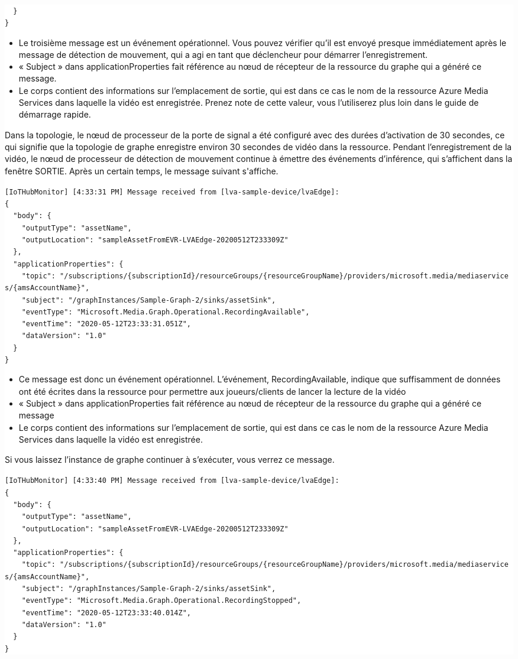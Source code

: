 ```
  }
}
```

* Le troisième message est un événement opérationnel. Vous pouvez vérifier qu’il est envoyé presque immédiatement après le message de détection de mouvement, qui a agi en tant que déclencheur pour démarrer l’enregistrement.
* « Subject » dans applicationProperties fait référence au nœud de récepteur de la ressource du graphe qui a généré ce message.
* Le corps contient des informations sur l’emplacement de sortie, qui est dans ce cas le nom de la ressource Azure Media Services dans laquelle la vidéo est enregistrée. Prenez note de cette valeur, vous l’utiliserez plus loin dans le guide de démarrage rapide.

Dans la topologie, le nœud de processeur de la porte de signal a été configuré avec des durées d’activation de 30 secondes, ce qui signifie que la topologie de graphe enregistre environ 30 secondes de vidéo dans la ressource. Pendant l’enregistrement de la vidéo, le nœud de processeur de détection de mouvement continue à émettre des événements d’inférence, qui s’affichent dans la fenêtre SORTIE. Après un certain temps, le message suivant s'affiche.

```
[IoTHubMonitor] [4:33:31 PM] Message received from [lva-sample-device/lvaEdge]:
{
  "body": {
    "outputType": "assetName",
    "outputLocation": "sampleAssetFromEVR-LVAEdge-20200512T233309Z"
  },
  "applicationProperties": {
    "topic": "/subscriptions/{subscriptionId}/resourceGroups/{resourceGroupName}/providers/microsoft.media/mediaservices/{amsAccountName}",
    "subject": "/graphInstances/Sample-Graph-2/sinks/assetSink",
    "eventType": "Microsoft.Media.Graph.Operational.RecordingAvailable",
    "eventTime": "2020-05-12T23:33:31.051Z",
    "dataVersion": "1.0"
  }
}
```

* Ce message est donc un événement opérationnel. L’événement, RecordingAvailable, indique que suffisamment de données ont été écrites dans la ressource pour permettre aux joueurs/clients de lancer la lecture de la vidéo
* « Subject » dans applicationProperties fait référence au nœud de récepteur de la ressource du graphe qui a généré ce message
* Le corps contient des informations sur l’emplacement de sortie, qui est dans ce cas le nom de la ressource Azure Media Services dans laquelle la vidéo est enregistrée.

Si vous laissez l’instance de graphe continuer à s’exécuter, vous verrez ce message.

```
[IoTHubMonitor] [4:33:40 PM] Message received from [lva-sample-device/lvaEdge]:
{
  "body": {
    "outputType": "assetName",
    "outputLocation": "sampleAssetFromEVR-LVAEdge-20200512T233309Z"
  },
  "applicationProperties": {
    "topic": "/subscriptions/{subscriptionId}/resourceGroups/{resourceGroupName}/providers/microsoft.media/mediaservices/{amsAccountName}",
    "subject": "/graphInstances/Sample-Graph-2/sinks/assetSink",
    "eventType": "Microsoft.Media.Graph.Operational.RecordingStopped",
    "eventTime": "2020-05-12T23:33:40.014Z",
    "dataVersion": "1.0"
  }
}
```
